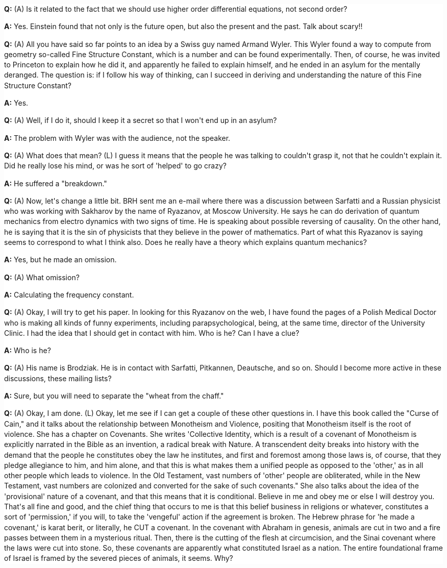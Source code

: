 **Q:** (A) Is it related to the fact that we should use higher order differential equations, not second order?

**A:** Yes. Einstein found that not only is the future open, but also the present and the past. Talk about scary!!

**Q:** (A) All you have said so far points to an idea by a Swiss guy named Armand Wyler. This Wyler found a way to compute from geometry so-called Fine Structure Constant, which is a number and can be found experimentally. Then, of course, he was invited to Princeton to explain how he did it, and apparently he failed to explain himself, and he ended in an asylum for the mentally deranged. The question is: if I follow his way of thinking, can I succeed in deriving and understanding the nature of this Fine Structure Constant?

**A:** Yes.

**Q:** (A) Well, if I do it, should I keep it a secret so that I won't end up in an asylum?

**A:** The problem with Wyler was with the audience, not the speaker.

**Q:** (A) What does that mean? (L) I guess it means that the people he was talking to couldn't grasp it, not that he couldn't explain it. Did he really lose his mind, or was he sort of 'helped' to go crazy?

**A:** He suffered a "breakdown."

**Q:** (A) Now, let's change a little bit. BRH sent me an e-mail where there was a discussion between Sarfatti and a Russian physicist who was working with Sakharov by the name of Ryazanov, at Moscow University. He says he can do derivation of quantum mechanics from electro dynamics with two signs of time. He is speaking about possible reversing of causality. On the other hand, he is saying that it is the sin of physicists that they believe in the power of mathematics. Part of what this Ryazanov is saying seems to correspond to what I think also. Does he really have a theory which explains quantum mechanics?

**A:** Yes, but he made an omission.

**Q:** (A) What omission?

**A:** Calculating the frequency constant.

**Q:** (A) Okay, I will try to get his paper. In looking for this Ryazanov on the web, I have found the pages of a Polish Medical Doctor who is making all kinds of funny experiments, including parapsychological, being, at the same time, director of the University Clinic. I had the idea that I should get in contact with him. Who is he? Can I have a clue?

**A:** Who is he?

**Q:** (A) His name is Brodziak. He is in contact with Sarfatti, Pitkannen, Deautsche, and so on. Should I become more active in these discussions, these mailing lists?

**A:** Sure, but you will need to separate the "wheat from the chaff."

**Q:** (A) Okay, I am done. (L) Okay, let me see if I can get a couple of these other questions in. I have this book called the "Curse of Cain," and it talks about the relationship between Monotheism and Violence, positing that Monotheism itself is the root of violence. She has a chapter on Covenants. She writes 'Collective Identity, which is a result of a covenant of Monotheism is explicitly narrated in the Bible as an invention, a radical break with Nature. A transcendent deity breaks into history with the demand that the people he constitutes obey the law he institutes, and first and foremost among those laws is, of course, that they pledge allegiance to him, and him alone, and that this is what makes them a unified people as opposed to the 'other,' as in all other people which leads to violence. In the Old Testament, vast numbers of 'other' people are obliterated, while in the New Testament, vast numbers are colonized and converted for the sake of such covenants." She also talks about the idea of the 'provisional' nature of a covenant, and that this means that it is conditional. Believe in me and obey me or else I will destroy you. That's all fine and good, and the chief thing that occurs to me is that this belief business in religions or whatever, constitutes a sort of 'permission,' if you will, to take the 'vengeful' action if the agreement is broken. The Hebrew phrase for 'he made a covenant,' is karat berit, or literally, he CUT a covenant. In the covenant with Abraham in genesis, animals are cut in two and a fire passes between them in a mysterious ritual. Then, there is the cutting of the flesh at circumcision, and the Sinai covenant where the laws were cut into stone. So, these covenants are apparently what constituted Israel as a nation. The entire foundational frame of Israel is framed by the severed pieces of animals, it seems. Why?

